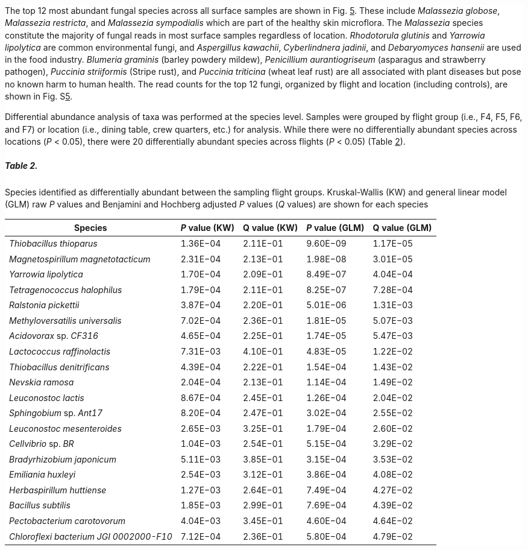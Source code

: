 The top 12 most abundant fungal species across all surface samples are shown in Fig. [5](#Fig5). These include _Malassezia globose_, _Malassezia restricta_, and _Malassezia sympodialis_ which are part of the healthy skin microflora. The _Malassezia_ species constitute the majority of fungal reads in most surface samples regardless of location. _Rhodotorula glutinis_ and _Yarrowia lipolytica_ are common environmental fungi, and _Aspergillus kawachii_, _Cyberlindnera jadinii_, and _Debaryomyces hansenii_ are used in the food industry. _Blumeria graminis_ (barley powdery mildew), _Penicillium aurantiogriseum_ (asparagus and strawberry pathogen), _Puccinia striiformis_ (Stripe rust), and _Puccinia triticina_ (wheat leaf rust) are all associated with plant diseases but pose no known harm to human health. The read counts for the top 12 fungi, organized by flight and location (including controls), are shown in Fig. S[5](#MOESM1).

Differential abundance analysis of taxa was performed at the species level. Samples were grouped by flight group (i.e., F4, F5, F6, and F7) or location (i.e., dining table, crew quarters, etc.) for analysis. While there were no differentially abundant species across locations (_P_ < 0.05), there were 20 differentially abundant species across flights (_P_ < 0.05) (Table [2](#Tab2)).

##### Table 2.

Species identified as differentially abundant between the sampling flight groups. Kruskal-Wallis (KW) and general linear model (GLM) raw _P_ values and Benjamini and Hochberg adjusted _P_ values (_Q_ values) are shown for each species

| Species | **_P_** value (KW) | Q value (KW) | **_P_** value (GLM) | Q value (GLM) |
| --- | --- | --- | --- | --- |
| _Thiobacillus thioparus_ | 1.36E−04 | 2.11E−01 | 9.60E−09 | 1.17E−05 |
| _Magnetospirillum magnetotacticum_ | 2.31E−04 | 2.13E−01 | 1.98E−08 | 3.01E−05 |
| _Yarrowia lipolytica_ | 1.70E−04 | 2.09E−01 | 8.49E−07 | 4.04E−04 |
| _Tetragenococcus halophilus_ | 1.79E−04 | 2.11E−01 | 8.25E−07 | 7.28E−04 |
| _Ralstonia pickettii_ | 3.87E−04 | 2.20E−01 | 5.01E−06 | 1.31E−03 |
| _Methyloversatilis universalis_ | 7.02E−04 | 2.36E−01 | 1.81E−05 | 5.07E−03 |
| _Acidovorax_ sp. _CF316_ | 4.65E−04 | 2.25E−01 | 1.74E−05 | 5.47E−03 |
| _Lactococcus raffinolactis_ | 7.31E−03 | 4.10E−01 | 4.83E−05 | 1.22E−02 |
| _Thiobacillus denitrificans_ | 4.39E−04 | 2.22E−01 | 1.54E−04 | 1.43E−02 |
| _Nevskia ramosa_ | 2.04E−04 | 2.13E−01 | 1.14E−04 | 1.49E−02 |
| _Leuconostoc lactis_ | 8.67E−04 | 2.45E−01 | 1.26E−04 | 2.04E−02 |
| _Sphingobium_ sp. _Ant17_ | 8.20E−04 | 2.47E−01 | 3.02E−04 | 2.55E−02 |
| _Leuconostoc mesenteroides_ | 2.65E−03 | 3.25E−01 | 1.79E−04 | 2.60E−02 |
| _Cellvibrio_ sp. _BR_ | 1.04E−03 | 2.54E−01 | 5.15E−04 | 3.29E−02 |
| _Bradyrhizobium japonicum_ | 5.11E−03 | 3.85E−01 | 3.15E−04 | 3.53E−02 |
| _Emiliania huxleyi_ | 2.54E−03 | 3.12E−01 | 3.86E−04 | 4.08E−02 |
| _Herbaspirillum huttiense_ | 1.27E−03 | 2.64E−01 | 7.49E−04 | 4.27E−02 |
| _Bacillus subtilis_ | 1.85E−03 | 2.99E−01 | 7.69E−04 | 4.39E−02 |
| _Pectobacterium carotovorum_ | 4.04E−03 | 3.45E−01 | 4.60E−04 | 4.64E−02 |
| _Chloroflexi bacterium JGI 0002000-F10_ | 7.12E−04 | 2.36E−01 | 5.80E−04 | 4.79E−02 |

